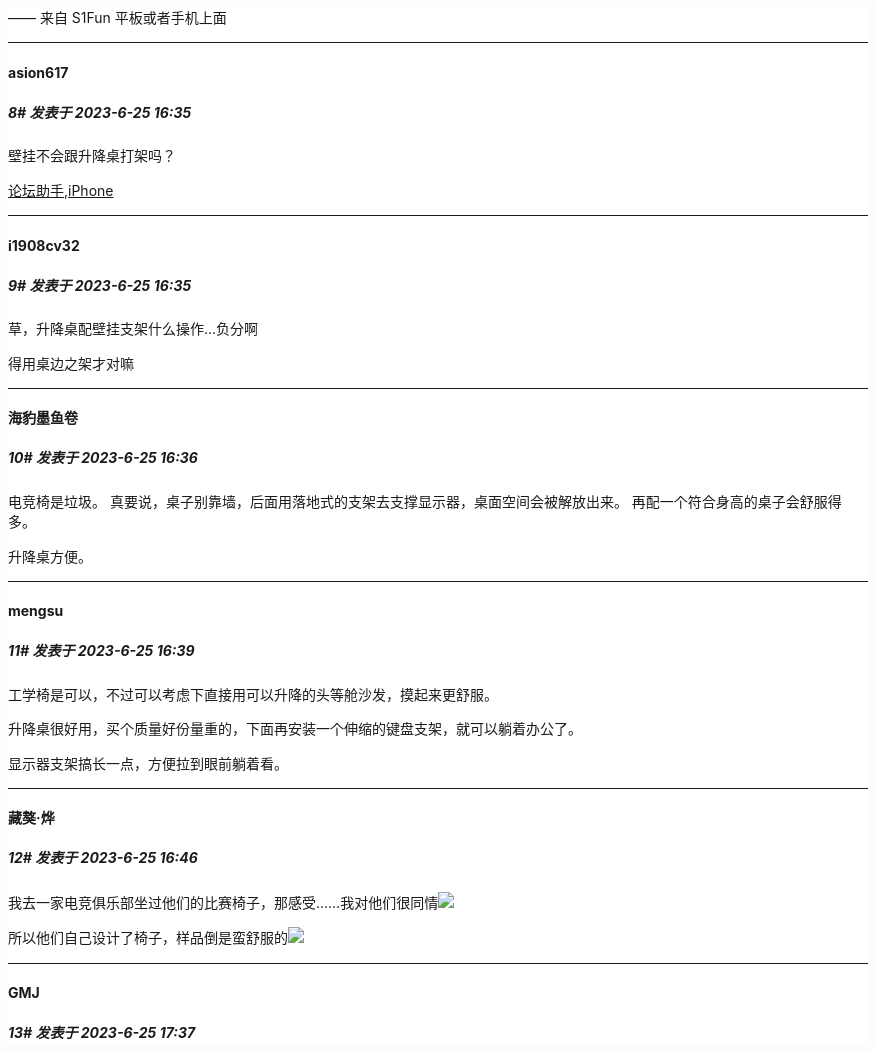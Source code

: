 —— 来自 S1Fun</blockquote>
平板或者手机上面

*****

####  asion617  
##### 8#       发表于 2023-6-25 16:35

壁挂不会跟升降桌打架吗？ 

[论坛助手,iPhone](https://bbs.saraba1st.com/2b/forum.php?mod=viewthread&amp;tid=2029836)

*****

####  i1908cv32  
##### 9#       发表于 2023-6-25 16:35

草，升降桌配壁挂支架什么操作...负分啊

得用桌边之架才对嘛

*****

####  海豹墨鱼卷  
##### 10#       发表于 2023-6-25 16:36

电竞椅是垃圾。
真要说，桌子别靠墙，后面用落地式的支架去支撑显示器，桌面空间会被解放出来。
再配一个符合身高的桌子会舒服得多。

升降桌方便。

*****

####  mengsu  
##### 11#       发表于 2023-6-25 16:39

工学椅是可以，不过可以考虑下直接用可以升降的头等舱沙发，摸起来更舒服。

升降桌很好用，买个质量好份量重的，下面再安装一个伸缩的键盘支架，就可以躺着办公了。

显示器支架搞长一点，方便拉到眼前躺着看。

*****

####  藏獒·烨  
##### 12#       发表于 2023-6-25 16:46

我去一家电竞俱乐部坐过他们的比赛椅子，那感受……我对他们很同情<img src="https://static.saraba1st.com/image/smiley/face2017/067.png" referrerpolicy="no-referrer">

所以他们自己设计了椅子，样品倒是蛮舒服的<img src="https://static.saraba1st.com/image/smiley/face2017/066.png" referrerpolicy="no-referrer">

*****

####  GMJ  
##### 13#       发表于 2023-6-25 17:37
